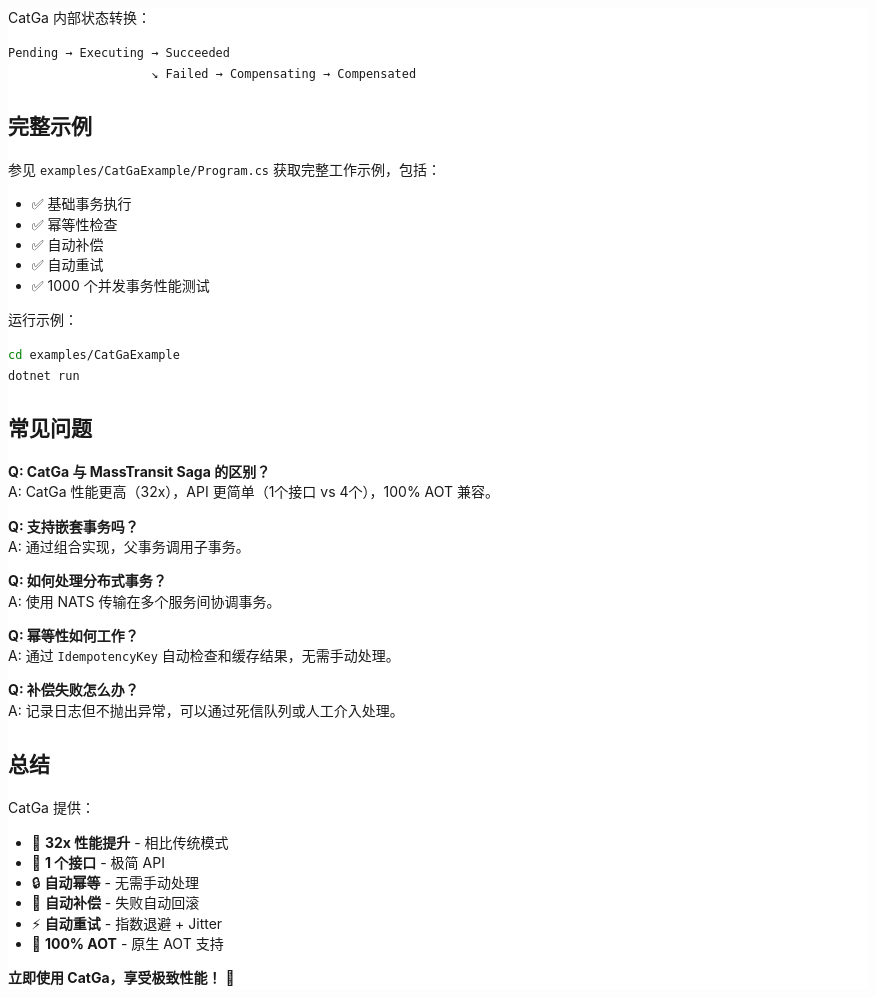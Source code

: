 CatGa 内部状态转换：

```
Pending → Executing → Succeeded
                    ↘ Failed → Compensating → Compensated
```

## 完整示例

参见 `examples/CatGaExample/Program.cs` 获取完整工作示例，包括：

- ✅ 基础事务执行
- ✅ 幂等性检查
- ✅ 自动补偿
- ✅ 自动重试
- ✅ 1000 个并发事务性能测试

运行示例：

```bash
cd examples/CatGaExample
dotnet run
```

## 常见问题

**Q: CatGa 与 MassTransit Saga 的区别？**  
A: CatGa 性能更高（32x），API 更简单（1个接口 vs 4个），100% AOT 兼容。

**Q: 支持嵌套事务吗？**  
A: 通过组合实现，父事务调用子事务。

**Q: 如何处理分布式事务？**  
A: 使用 NATS 传输在多个服务间协调事务。

**Q: 幂等性如何工作？**  
A: 通过 `IdempotencyKey` 自动检查和缓存结果，无需手动处理。

**Q: 补偿失败怎么办？**  
A: 记录日志但不抛出异常，可以通过死信队列或人工介入处理。

## 总结

CatGa 提供：

- 🚀 **32x 性能提升** - 相比传统模式
- 🎯 **1 个接口** - 极简 API
- 🔒 **自动幂等** - 无需手动处理
- 🔄 **自动补偿** - 失败自动回滚
- ⚡ **自动重试** - 指数退避 + Jitter
- 🎨 **100% AOT** - 原生 AOT 支持

**立即使用 CatGa，享受极致性能！** 🚀

